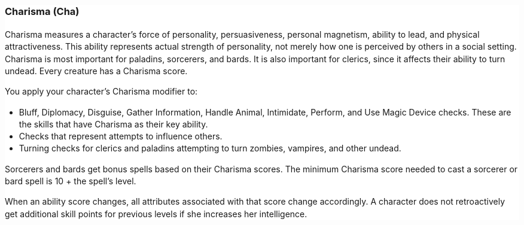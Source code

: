 ### Charisma (Cha)

Charisma measures a character’s force of personality, persuasiveness,
personal magnetism, ability to lead, and physical attractiveness. This
ability represents actual strength of personality, not merely how one is
perceived by others in a social setting. Charisma is most important for
paladins, sorcerers, and bards. It is also important for clerics, since
it affects their ability to turn undead. Every creature has a Charisma
score.

You apply your character’s Charisma modifier to:

-   Bluff, Diplomacy, Disguise, Gather Information, Handle Animal,
    Intimidate, Perform, and Use Magic Device checks. These are the
    skills that have Charisma as their key ability.
-   Checks that represent attempts to influence others.
-   Turning checks for clerics and paladins attempting to turn zombies,
    vampires, and other undead.

Sorcerers and bards get bonus spells based on their Charisma scores. The
minimum Charisma score needed to cast a sorcerer or bard spell is 10 +
the spell’s level.

When an ability score changes, all attributes associated with that score
change accordingly. A character does not retroactively get additional
skill points for previous levels if she increases her intelligence.
